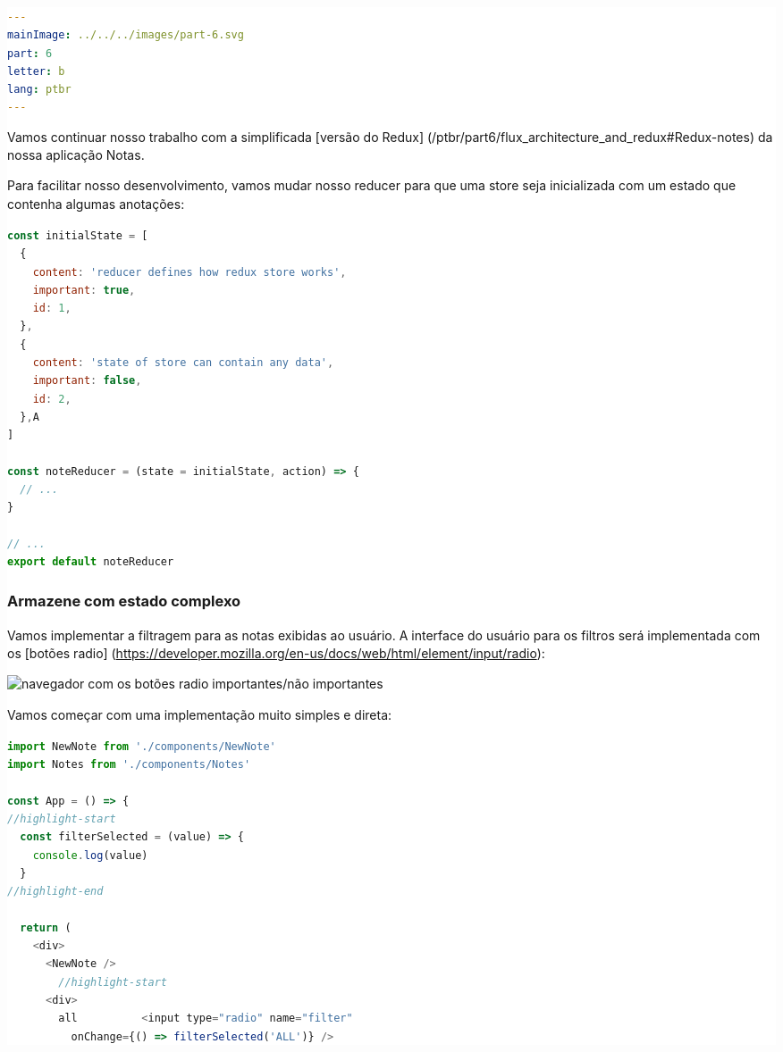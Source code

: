 ```yaml
---
mainImage: ../../../images/part-6.svg
part: 6
letter: b
lang: ptbr
---
```


<div class="content">

Vamos continuar nosso trabalho com a simplificada [versão do Redux] (/ptbr/part6/flux_architecture_and_redux#Redux-notes) da nossa aplicação Notas.

Para facilitar nosso desenvolvimento, vamos mudar nosso reducer para que uma store seja inicializada com um estado que contenha algumas anotações:

```js
const initialState = [
  {
    content: 'reducer defines how redux store works',
    important: true,
    id: 1,
  },
  {
    content: 'state of store can contain any data',
    important: false,
    id: 2,
  },A
]

const noteReducer = (state = initialState, action) => {
  // ...
}

// ...
export default noteReducer
```

### Armazene com estado complexo

Vamos implementar a filtragem para as notas exibidas ao usuário. A interface do usuário para os filtros será implementada com os [botões radio] (https://developer.mozilla.org/en-us/docs/web/html/element/input/radio):

![navegador com os botões radio importantes/não importantes](../../images/6/01e.png)

Vamos começar com uma implementação muito simples e direta:
```js
import NewNote from './components/NewNote'
import Notes from './components/Notes'

const App = () => {
//highlight-start
  const filterSelected = (value) => {
    console.log(value)
  }
//highlight-end

  return (
    <div>
      <NewNote />
        //highlight-start
      <div>
        all          <input type="radio" name="filter"
          onChange={() => filterSelected('ALL')} />
```